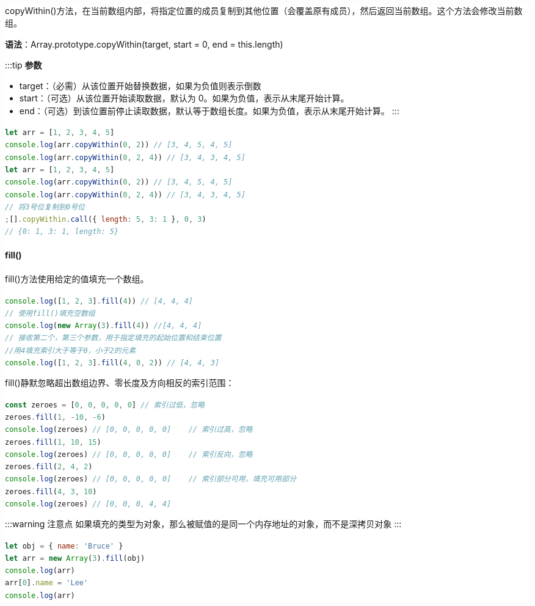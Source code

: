 copyWithin()方法，在当前数组内部，将指定位置的成员复制到其他位置（会覆盖原有成员），然后返回当前数组。这个方法会修改当前数组。

**语法**：Array.prototype.copyWithin(target, start = 0, end = this.length)

:::tip **参数**

- target：（必需）从该位置开始替换数据，如果为负值则表示倒数
- start：（可选）从该位置开始读取数据，默认为 0。如果为负值，表示从末尾开始计算。
- end：（可选）到该位置前停止读取数据，默认等于数组长度。如果为负值，表示从末尾开始计算。
  :::

```js
let arr = [1, 2, 3, 4, 5]
console.log(arr.copyWithin(0, 2)) // [3, 4, 5, 4, 5]
console.log(arr.copyWithin(0, 2, 4)) // [3, 4, 3, 4, 5]
let arr = [1, 2, 3, 4, 5]
console.log(arr.copyWithin(0, 2)) // [3, 4, 5, 4, 5]
console.log(arr.copyWithin(0, 2, 4)) // [3, 4, 3, 4, 5]
// 将3号位复制到0号位
;[].copyWithin.call({ length: 5, 3: 1 }, 0, 3)
// {0: 1, 3: 1, length: 5}
```

#### fill()

fill()方法使用给定的值填充一个数组。

```js
console.log([1, 2, 3].fill(4)) // [4, 4, 4]
// 使用fill()填充空数组
console.log(new Array(3).fill(4)) //[4, 4, 4]
// 接收第二个，第三个参数，用于指定填充的起始位置和结束位置
//用4填充索引大于等于0，小于2的元素
console.log([1, 2, 3].fill(4, 0, 2)) // [4, 4, 3]
```

fill()静默忽略超出数组边界、零长度及方向相反的索引范围：

```js
const zeroes = [0, 0, 0, 0, 0] // 索引过低，忽略
zeroes.fill(1, -10, -6)
console.log(zeroes) // [0, 0, 0, 0, 0]    // 索引过高，忽略
zeroes.fill(1, 10, 15)
console.log(zeroes) // [0, 0, 0, 0, 0]    // 索引反向，忽略
zeroes.fill(2, 4, 2)
console.log(zeroes) // [0, 0, 0, 0, 0]    // 索引部分可用，填充可用部分
zeroes.fill(4, 3, 10)
console.log(zeroes) // [0, 0, 0, 4, 4]
```

:::warning 注意点
如果填充的类型为对象，那么被赋值的是同一个内存地址的对象，而不是深拷贝对象
:::

```js
let obj = { name: 'Bruce' }
let arr = new Array(3).fill(obj)
console.log(arr)
arr[0].name = 'Lee'
console.log(arr)
```
